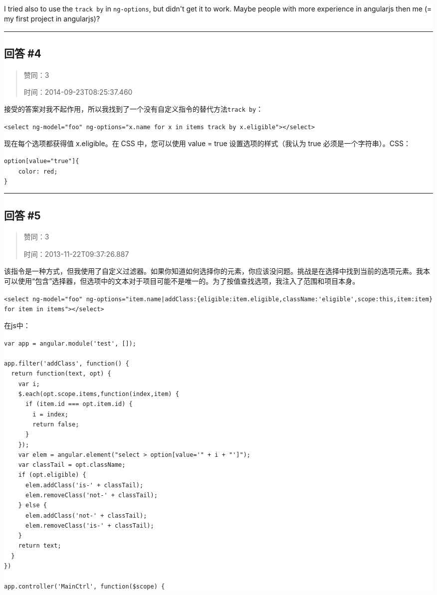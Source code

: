I tried also to use the `track by` in `ng-options`, but didn't get it to work. Maybe people with more experience in angularjs then me (= my first project in angularjs)?

* * *

## 回答 #4

> 赞同：3
> 
> 时间：2014-09-23T08:25:37.460

接受的答案对我不起作用，所以我找到了一个没有自定义指令的替代方法`track by`：

```
<select ng-model="foo" ng-options="x.name for x in items track by x.eligible"></select> 
```

现在每个选项都获得值 x.eligible。在 CSS 中，您可以使用 value = true 设置选项的样式（我认为 true 必须是一个字符串）。CSS：

```
option[value="true"]{
    color: red;
} 
```

* * *

## 回答 #5

> 赞同：3
> 
> 时间：2013-11-22T09:37:26.887

该指令是一种方式，但我使用了自定义过滤器。如果你知道如何选择你的元素，你应该没问题。挑战是在选择中找到当前的选项元素。我本可以使用“包含”选择器，但选项中的文本对于项目可能不是唯一的。为了按值查找选项，我注入了范围和项目本身。

```
<select ng-model="foo" ng-options="item.name|addClass:{eligible:item.eligible,className:'eligible',scope:this,item:item} for item in items"></select> 
```

在js中：

```
var app = angular.module('test', []);

app.filter('addClass', function() {
  return function(text, opt) {
    var i;
    $.each(opt.scope.items,function(index,item) {
      if (item.id === opt.item.id) {
        i = index;
        return false;
      }
    });
    var elem = angular.element("select > option[value='" + i + "']");
    var classTail = opt.className;
    if (opt.eligible) {
      elem.addClass('is-' + classTail);
      elem.removeClass('not-' + classTail);
    } else {
      elem.addClass('not-' + classTail);
      elem.removeClass('is-' + classTail);
    }
    return text;
  }
})

app.controller('MainCtrl', function($scope) {
```